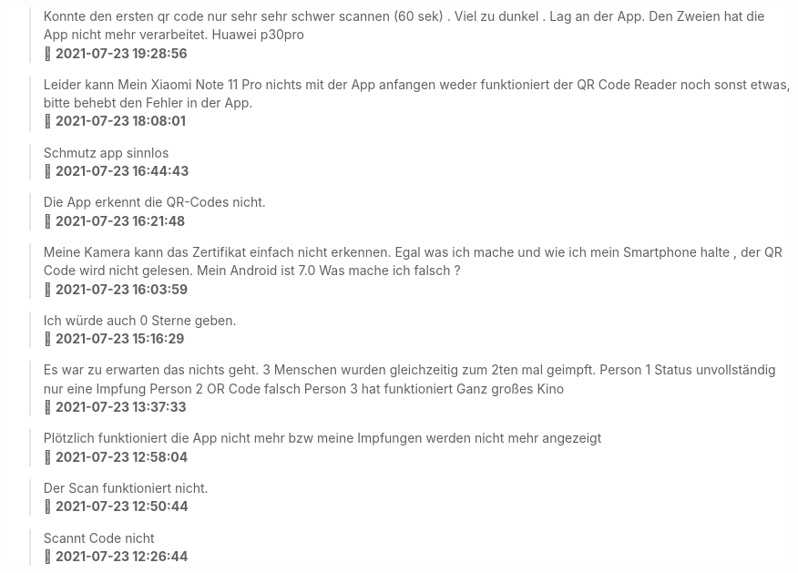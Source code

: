 > Konnte den ersten qr code nur sehr sehr schwer scannen (60 sek) . Viel zu dunkel . Lag an der App. Den Zweien hat die App nicht mehr verarbeitet. Huawei p30pro<br> :date: __2021-07-23 19:28:56__

> Leider kann Mein Xiaomi Note 11 Pro nichts mit der App anfangen weder funktioniert der QR Code Reader noch sonst etwas, bitte behebt den Fehler in der App.<br> :date: __2021-07-23 18:08:01__

> Schmutz app sinnlos<br> :date: __2021-07-23 16:44:43__

> Die App erkennt die QR-Codes nicht.<br> :date: __2021-07-23 16:21:48__

> Meine Kamera kann das Zertifikat einfach nicht erkennen. Egal was ich mache und wie ich mein Smartphone halte , der QR Code wird nicht gelesen. Mein Android ist 7.0 Was mache ich falsch ?<br> :date: __2021-07-23 16:03:59__

> Ich würde auch 0 Sterne geben.<br> :date: __2021-07-23 15:16:29__

> Es war zu erwarten das nichts geht. 3 Menschen wurden gleichzeitig zum 2ten mal geimpft. Person 1 Status unvollständig nur eine Impfung Person 2 OR Code falsch Person 3 hat funktioniert Ganz großes Kino<br> :date: __2021-07-23 13:37:33__

> Plötzlich funktioniert die App nicht mehr bzw meine Impfungen werden nicht mehr angezeigt<br> :date: __2021-07-23 12:58:04__

> Der Scan funktioniert nicht.<br> :date: __2021-07-23 12:50:44__

> Scannt Code nicht<br> :date: __2021-07-23 12:26:44__


